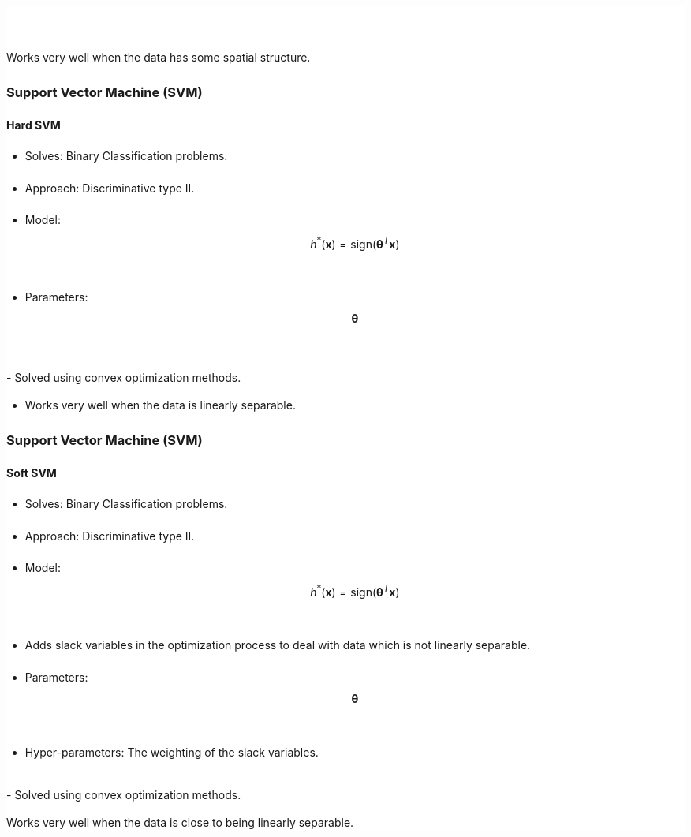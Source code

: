 <br><br>

Works very well when the data has some spatial structure.
</div>

</section><section markdown="1">

### Support Vector Machine (SVM)

#### Hard SVM

- Solves: <span class="fragment" markdown="1">Binary Classification problems.</span>
<br><br>
- Approach: <span class="fragment" markdown="1">Discriminative type II.</span>
<br><br>
- Model: <span class="fragment" markdown="1">$$h^*\left(\boldsymbol{x}\right)=\text{sign}\left(\boldsymbol{\theta}^T\boldsymbol{x}\right)$$</span>
<br><br>
- Parameters: <span class="fragment" markdown="1">$$\boldsymbol{\theta}$$</span>
<div markdown="1" class="fragment">
<br><br>
- Solved using convex optimization methods.

- Works very well when the data is linearly separable.
</div>

</section><section markdown="1">

### Support Vector Machine (SVM)

#### Soft SVM

- Solves: <span class="fragment" markdown="1">Binary Classification problems.</span>
<br><br>
- Approach: <span class="fragment" markdown="1">Discriminative type II.</span>
<br><br>
- Model: <span class="fragment" markdown="1">$$h^*\left(\boldsymbol{x}\right)=\text{sign}\left(\boldsymbol{\theta}^T\boldsymbol{x}\right)$$</span>
<br><br>
- Adds slack variables in the optimization process to deal with data which is not linearly separable.
<br><br>
- Parameters: <span class="fragment" markdown="1">$$\boldsymbol{\theta}$$</span>
<br><br>
- Hyper-parameters: <span class="fragment" markdown="1">The weighting of the slack variables.</span>
<div class="fragment" markdown="1">
<br>
- Solved using convex optimization methods.

Works very well when the data is close to being linearly separable.

</div>
</section><section markdown="1">
